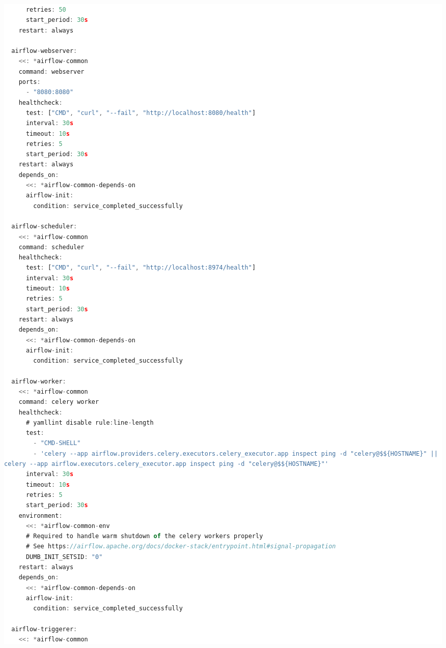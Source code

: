 ```javascript
      retries: 50
      start_period: 30s
    restart: always

  airflow-webserver:
    <<: *airflow-common
    command: webserver
    ports:
      - "8080:8080"
    healthcheck:
      test: ["CMD", "curl", "--fail", "http://localhost:8080/health"]
      interval: 30s
      timeout: 10s
      retries: 5
      start_period: 30s
    restart: always
    depends_on:
      <<: *airflow-common-depends-on
      airflow-init:
        condition: service_completed_successfully

  airflow-scheduler:
    <<: *airflow-common
    command: scheduler
    healthcheck:
      test: ["CMD", "curl", "--fail", "http://localhost:8974/health"]
      interval: 30s
      timeout: 10s
      retries: 5
      start_period: 30s
    restart: always
    depends_on:
      <<: *airflow-common-depends-on
      airflow-init:
        condition: service_completed_successfully

  airflow-worker:
    <<: *airflow-common
    command: celery worker
    healthcheck:
      # yamllint disable rule:line-length
      test:
        - "CMD-SHELL"
        - 'celery --app airflow.providers.celery.executors.celery_executor.app inspect ping -d "celery@$${HOSTNAME}" || celery --app airflow.executors.celery_executor.app inspect ping -d "celery@$${HOSTNAME}"'
      interval: 30s
      timeout: 10s
      retries: 5
      start_period: 30s
    environment:
      <<: *airflow-common-env
      # Required to handle warm shutdown of the celery workers properly
      # See https://airflow.apache.org/docs/docker-stack/entrypoint.html#signal-propagation
      DUMB_INIT_SETSID: "0"
    restart: always
    depends_on:
      <<: *airflow-common-depends-on
      airflow-init:
        condition: service_completed_successfully

  airflow-triggerer:
    <<: *airflow-common
```